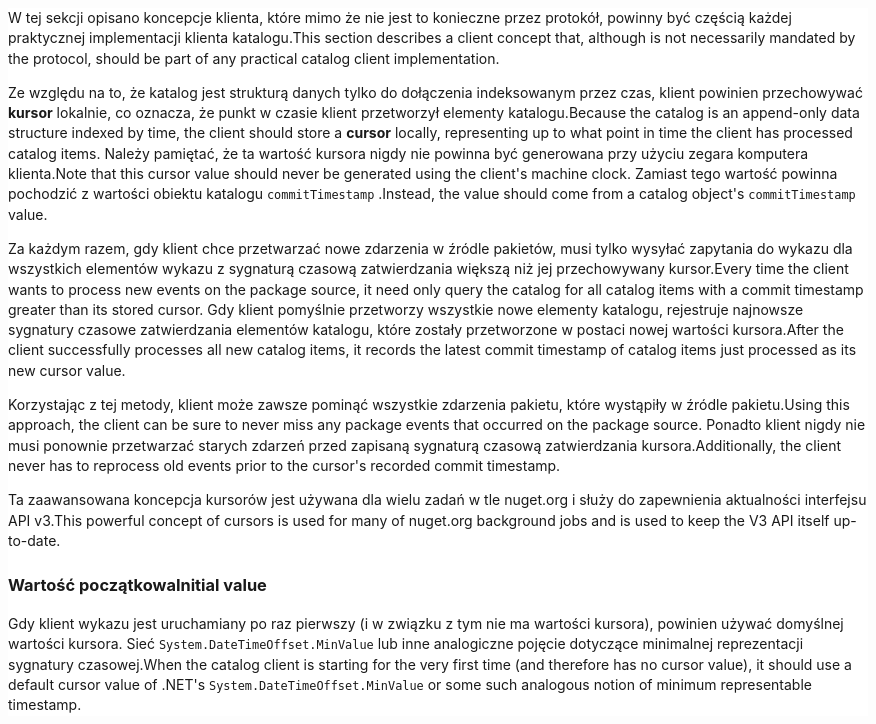 <span data-ttu-id="b20e1-463">W tej sekcji opisano koncepcje klienta, które mimo że nie jest to konieczne przez protokół, powinny być częścią każdej praktycznej implementacji klienta katalogu.</span><span class="sxs-lookup"><span data-stu-id="b20e1-463">This section describes a client concept that, although is not necessarily mandated by the protocol, should be part of any practical catalog client implementation.</span></span>

<span data-ttu-id="b20e1-464">Ze względu na to, że katalog jest strukturą danych tylko do dołączenia indeksowanym przez czas, klient powinien przechowywać **kursor** lokalnie, co oznacza, że punkt w czasie klient przetworzył elementy katalogu.</span><span class="sxs-lookup"><span data-stu-id="b20e1-464">Because the catalog is an append-only data structure indexed by time, the client should store a **cursor** locally, representing up to what point in time the client has processed catalog items.</span></span> <span data-ttu-id="b20e1-465">Należy pamiętać, że ta wartość kursora nigdy nie powinna być generowana przy użyciu zegara komputera klienta.</span><span class="sxs-lookup"><span data-stu-id="b20e1-465">Note that this cursor value should never be generated using the client's machine clock.</span></span> <span data-ttu-id="b20e1-466">Zamiast tego wartość powinna pochodzić z wartości obiektu katalogu `commitTimestamp` .</span><span class="sxs-lookup"><span data-stu-id="b20e1-466">Instead, the value should come from a catalog object's `commitTimestamp` value.</span></span>

<span data-ttu-id="b20e1-467">Za każdym razem, gdy klient chce przetwarzać nowe zdarzenia w źródle pakietów, musi tylko wysyłać zapytania do wykazu dla wszystkich elementów wykazu z sygnaturą czasową zatwierdzania większą niż jej przechowywany kursor.</span><span class="sxs-lookup"><span data-stu-id="b20e1-467">Every time the client wants to process new events on the package source, it need only query the catalog for all catalog items with a commit timestamp greater than its stored cursor.</span></span> <span data-ttu-id="b20e1-468">Gdy klient pomyślnie przetworzy wszystkie nowe elementy katalogu, rejestruje najnowsze sygnatury czasowe zatwierdzania elementów katalogu, które zostały przetworzone w postaci nowej wartości kursora.</span><span class="sxs-lookup"><span data-stu-id="b20e1-468">After the client successfully processes all new catalog items, it records the latest commit timestamp of catalog items just processed as its new cursor value.</span></span>

<span data-ttu-id="b20e1-469">Korzystając z tej metody, klient może zawsze pominąć wszystkie zdarzenia pakietu, które wystąpiły w źródle pakietu.</span><span class="sxs-lookup"><span data-stu-id="b20e1-469">Using this approach, the client can be sure to never miss any package events that occurred on the package source.</span></span>
<span data-ttu-id="b20e1-470">Ponadto klient nigdy nie musi ponownie przetwarzać starych zdarzeń przed zapisaną sygnaturą czasową zatwierdzania kursora.</span><span class="sxs-lookup"><span data-stu-id="b20e1-470">Additionally, the client never has to reprocess old events prior to the cursor's recorded commit timestamp.</span></span>

<span data-ttu-id="b20e1-471">Ta zaawansowana koncepcja kursorów jest używana dla wielu zadań w tle nuget.org i służy do zapewnienia aktualności interfejsu API v3.</span><span class="sxs-lookup"><span data-stu-id="b20e1-471">This powerful concept of cursors is used for many of nuget.org background jobs and is used to keep the V3 API itself up-to-date.</span></span> 

### <a name="initial-value"></a><span data-ttu-id="b20e1-472">Wartość początkowa</span><span class="sxs-lookup"><span data-stu-id="b20e1-472">Initial value</span></span>

<span data-ttu-id="b20e1-473">Gdy klient wykazu jest uruchamiany po raz pierwszy (i w związku z tym nie ma wartości kursora), powinien używać domyślnej wartości kursora. Sieć `System.DateTimeOffset.MinValue` lub inne analogiczne pojęcie dotyczące minimalnej reprezentacji sygnatury czasowej.</span><span class="sxs-lookup"><span data-stu-id="b20e1-473">When the catalog client is starting for the very first time (and therefore has no cursor value), it should use a default cursor value of .NET's `System.DateTimeOffset.MinValue` or some such analogous notion of minimum representable timestamp.</span></span>
